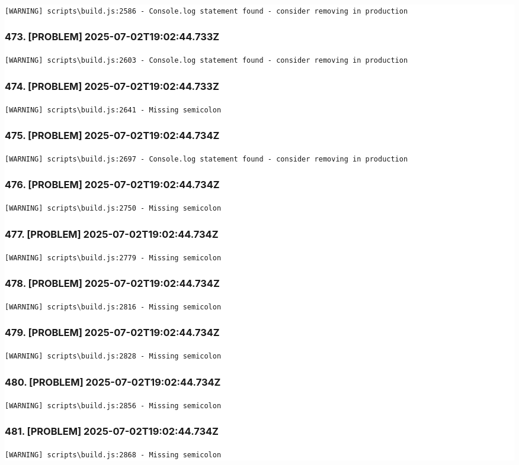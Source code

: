 ```
[WARNING] scripts\build.js:2586 - Console.log statement found - consider removing in production
```

### 473. [PROBLEM] 2025-07-02T19:02:44.733Z

```
[WARNING] scripts\build.js:2603 - Console.log statement found - consider removing in production
```

### 474. [PROBLEM] 2025-07-02T19:02:44.733Z

```
[WARNING] scripts\build.js:2641 - Missing semicolon
```

### 475. [PROBLEM] 2025-07-02T19:02:44.734Z

```
[WARNING] scripts\build.js:2697 - Console.log statement found - consider removing in production
```

### 476. [PROBLEM] 2025-07-02T19:02:44.734Z

```
[WARNING] scripts\build.js:2750 - Missing semicolon
```

### 477. [PROBLEM] 2025-07-02T19:02:44.734Z

```
[WARNING] scripts\build.js:2779 - Missing semicolon
```

### 478. [PROBLEM] 2025-07-02T19:02:44.734Z

```
[WARNING] scripts\build.js:2816 - Missing semicolon
```

### 479. [PROBLEM] 2025-07-02T19:02:44.734Z

```
[WARNING] scripts\build.js:2828 - Missing semicolon
```

### 480. [PROBLEM] 2025-07-02T19:02:44.734Z

```
[WARNING] scripts\build.js:2856 - Missing semicolon
```

### 481. [PROBLEM] 2025-07-02T19:02:44.734Z

```
[WARNING] scripts\build.js:2868 - Missing semicolon
```
